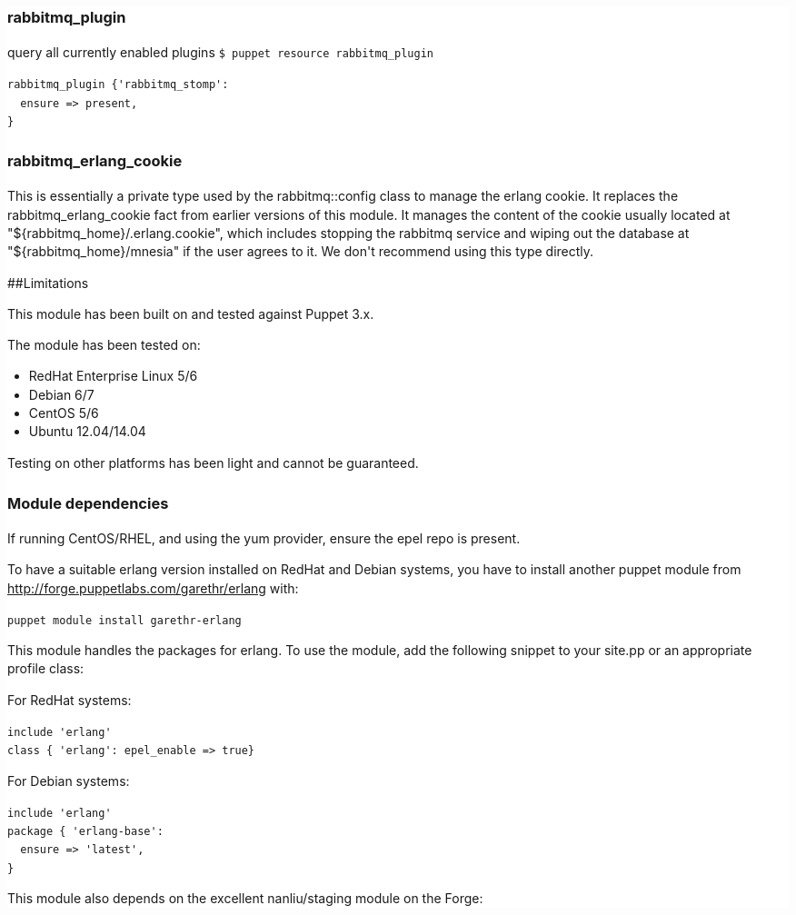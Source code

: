 ### rabbitmq\_plugin

query all currently enabled plugins `$ puppet resource rabbitmq_plugin`

```puppet
rabbitmq_plugin {'rabbitmq_stomp':
  ensure => present,
}
```

### rabbitmq\_erlang\_cookie

This is essentially a private type used by the rabbitmq::config class
to manage the erlang cookie. It replaces the rabbitmq_erlang_cookie fact
from earlier versions of this module. It manages the content of the cookie
usually located at "${rabbitmq_home}/.erlang.cookie", which includes
stopping the rabbitmq service and wiping out the database at
"${rabbitmq_home}/mnesia" if the user agrees to it. We don't recommend using
this type directly.

##Limitations

This module has been built on and tested against Puppet 3.x.

The module has been tested on:

* RedHat Enterprise Linux 5/6
* Debian 6/7
* CentOS 5/6
* Ubuntu 12.04/14.04

Testing on other platforms has been light and cannot be guaranteed.

### Module dependencies

If running CentOS/RHEL, and using the yum provider, ensure the epel repo is present.

To have a suitable erlang version installed on RedHat and Debian systems,
you have to install another puppet module from http://forge.puppetlabs.com/garethr/erlang with:

    puppet module install garethr-erlang

This module handles the packages for erlang.
To use the module, add the following snippet to your site.pp or an appropriate profile class:

For RedHat systems:

    include 'erlang'
    class { 'erlang': epel_enable => true}

For Debian systems:

    include 'erlang'
    package { 'erlang-base':
      ensure => 'latest',
    }

This module also depends on the excellent nanliu/staging module on the Forge:
